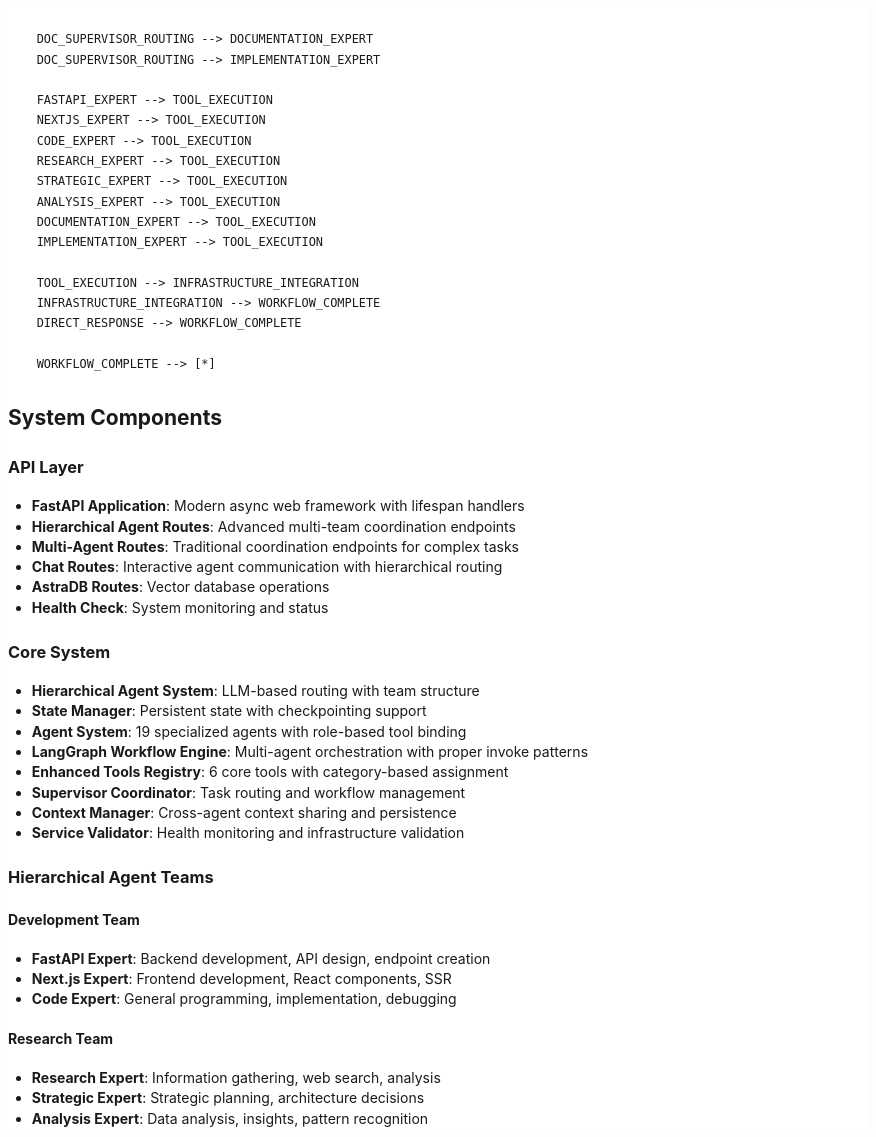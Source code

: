 ```mermaid
    
    DOC_SUPERVISOR_ROUTING --> DOCUMENTATION_EXPERT
    DOC_SUPERVISOR_ROUTING --> IMPLEMENTATION_EXPERT
    
    FASTAPI_EXPERT --> TOOL_EXECUTION
    NEXTJS_EXPERT --> TOOL_EXECUTION
    CODE_EXPERT --> TOOL_EXECUTION
    RESEARCH_EXPERT --> TOOL_EXECUTION
    STRATEGIC_EXPERT --> TOOL_EXECUTION
    ANALYSIS_EXPERT --> TOOL_EXECUTION
    DOCUMENTATION_EXPERT --> TOOL_EXECUTION
    IMPLEMENTATION_EXPERT --> TOOL_EXECUTION
    
    TOOL_EXECUTION --> INFRASTRUCTURE_INTEGRATION
    INFRASTRUCTURE_INTEGRATION --> WORKFLOW_COMPLETE
    DIRECT_RESPONSE --> WORKFLOW_COMPLETE
    
    WORKFLOW_COMPLETE --> [*]
```

## System Components

### API Layer
- **FastAPI Application**: Modern async web framework with lifespan handlers
- **Hierarchical Agent Routes**: Advanced multi-team coordination endpoints
- **Multi-Agent Routes**: Traditional coordination endpoints for complex tasks
- **Chat Routes**: Interactive agent communication with hierarchical routing
- **AstraDB Routes**: Vector database operations
- **Health Check**: System monitoring and status

### Core System
- **Hierarchical Agent System**: LLM-based routing with team structure
- **State Manager**: Persistent state with checkpointing support
- **Agent System**: 19 specialized agents with role-based tool binding
- **LangGraph Workflow Engine**: Multi-agent orchestration with proper invoke patterns
- **Enhanced Tools Registry**: 6 core tools with category-based assignment
- **Supervisor Coordinator**: Task routing and workflow management
- **Context Manager**: Cross-agent context sharing and persistence
- **Service Validator**: Health monitoring and infrastructure validation

### Hierarchical Agent Teams

#### **Development Team**
- **FastAPI Expert**: Backend development, API design, endpoint creation
- **Next.js Expert**: Frontend development, React components, SSR
- **Code Expert**: General programming, implementation, debugging

#### **Research Team**
- **Research Expert**: Information gathering, web search, analysis
- **Strategic Expert**: Strategic planning, architecture decisions
- **Analysis Expert**: Data analysis, insights, pattern recognition
